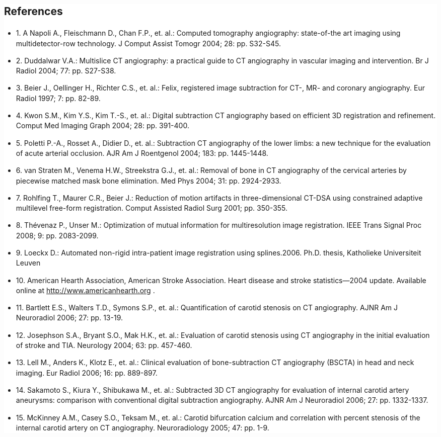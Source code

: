 ## References

- 1\. A Napoli A., Fleischmann D., Chan F.P., et. al.: Computed tomography angiography: state-of-the art imaging using multidetector-row technology. J Comput Assist Tomogr 2004; 28: pp. S32-S45.


- 2\. Duddalwar V.A.: Multislice CT angiography: a practical guide to CT angiography in vascular imaging and intervention. Br J Radiol 2004; 77: pp. S27-S38.


- 3\. Beier J., Oellinger H., Richter C.S., et. al.: Felix, registered image subtraction for CT-, MR- and coronary angiography. Eur Radiol 1997; 7: pp. 82-89.


- 4\. Kwon S.M., Kim Y.S., Kim T.-S., et. al.: Digital subtraction CT angiography based on efficient 3D registration and refinement. Comput Med Imaging Graph 2004; 28: pp. 391-400.


- 5\. Poletti P.-A., Rosset A., Didier D., et. al.: Subtraction CT angiography of the lower limbs: a new technique for the evaluation of acute arterial occlusion. AJR Am J Roentgenol 2004; 183: pp. 1445-1448.


- 6\. van Straten M., Venema H.W., Streekstra G.J., et. al.: Removal of bone in CT angiography of the cervical arteries by piecewise matched mask bone elimination. Med Phys 2004; 31: pp. 2924-2933.


- 7\. Rohlfing T., Maurer C.R., Beier J.: Reduction of motion artifacts in three-dimensional CT-DSA using constrained adaptive multilevel free-form registration. Comput Assisted Radiol Surg 2001; pp. 350-355.


- 8\. Thévenaz P., Unser M.: Optimization of mutual information for multiresolution image registration. IEEE Trans Signal Proc 2008; 9: pp. 2083-2099.


- 9\. Loeckx D.: Automated non-rigid intra-patient image registration using splines.2006. Ph.D. thesis, Katholieke Universiteit Leuven


- 10\.  American Hearth Association, American Stroke Association. Heart disease and stroke statistics—2004 update. Available online at  http://www.americanhearth.org  .


- 11\. Bartlett E.S., Walters T.D., Symons S.P., et. al.: Quantification of carotid stenosis on CT angiography. AJNR Am J Neuroradiol 2006; 27: pp. 13-19.


- 12\. Josephson S.A., Bryant S.O., Mak H.K., et. al.: Evaluation of carotid stenosis using CT angiography in the initial evaluation of stroke and TIA. Neurology 2004; 63: pp. 457-460.


- 13\. Lell M., Anders K., Klotz E., et. al.: Clinical evaluation of bone-subtraction CT angiography (BSCTA) in head and neck imaging. Eur Radiol 2006; 16: pp. 889-897.


- 14\. Sakamoto S., Kiura Y., Shibukawa M., et. al.: Subtracted 3D CT angiography for evaluation of internal carotid artery aneurysms: comparison with conventional digital subtraction angiography. AJNR Am J Neuroradiol 2006; 27: pp. 1332-1337.


- 15\. McKinney A.M., Casey S.O., Teksam M., et. al.: Carotid bifurcation calcium and correlation with percent stenosis of the internal carotid artery on CT angiography. Neuroradiology 2005; 47: pp. 1-9.
